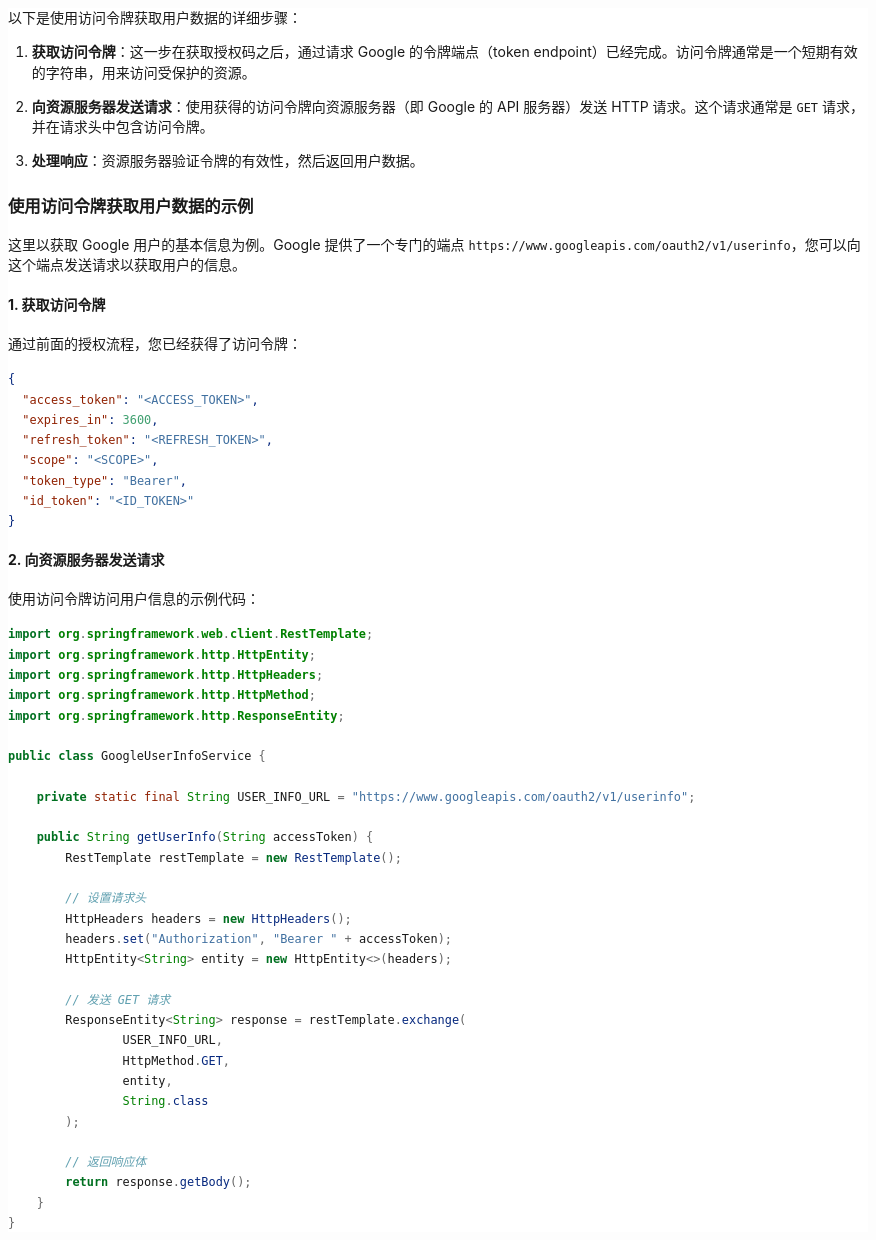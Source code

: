 以下是使用访问令牌获取用户数据的详细步骤：

1. **获取访问令牌**：这一步在获取授权码之后，通过请求 Google 的令牌端点（token endpoint）已经完成。访问令牌通常是一个短期有效的字符串，用来访问受保护的资源。

2. **向资源服务器发送请求**：使用获得的访问令牌向资源服务器（即 Google 的 API 服务器）发送 HTTP 请求。这个请求通常是 `GET` 请求，并在请求头中包含访问令牌。

3. **处理响应**：资源服务器验证令牌的有效性，然后返回用户数据。

### 使用访问令牌获取用户数据的示例

这里以获取 Google 用户的基本信息为例。Google 提供了一个专门的端点 `https://www.googleapis.com/oauth2/v1/userinfo`，您可以向这个端点发送请求以获取用户的信息。

#### 1. 获取访问令牌

通过前面的授权流程，您已经获得了访问令牌：

```json
{
  "access_token": "<ACCESS_TOKEN>",
  "expires_in": 3600,
  "refresh_token": "<REFRESH_TOKEN>",
  "scope": "<SCOPE>",
  "token_type": "Bearer",
  "id_token": "<ID_TOKEN>"
}
```

#### 2. 向资源服务器发送请求

使用访问令牌访问用户信息的示例代码：

```java
import org.springframework.web.client.RestTemplate;
import org.springframework.http.HttpEntity;
import org.springframework.http.HttpHeaders;
import org.springframework.http.HttpMethod;
import org.springframework.http.ResponseEntity;

public class GoogleUserInfoService {

    private static final String USER_INFO_URL = "https://www.googleapis.com/oauth2/v1/userinfo";

    public String getUserInfo(String accessToken) {
        RestTemplate restTemplate = new RestTemplate();
        
        // 设置请求头
        HttpHeaders headers = new HttpHeaders();
        headers.set("Authorization", "Bearer " + accessToken);
        HttpEntity<String> entity = new HttpEntity<>(headers);

        // 发送 GET 请求
        ResponseEntity<String> response = restTemplate.exchange(
                USER_INFO_URL,
                HttpMethod.GET,
                entity,
                String.class
        );
        
        // 返回响应体
        return response.getBody();
    }
}
```
